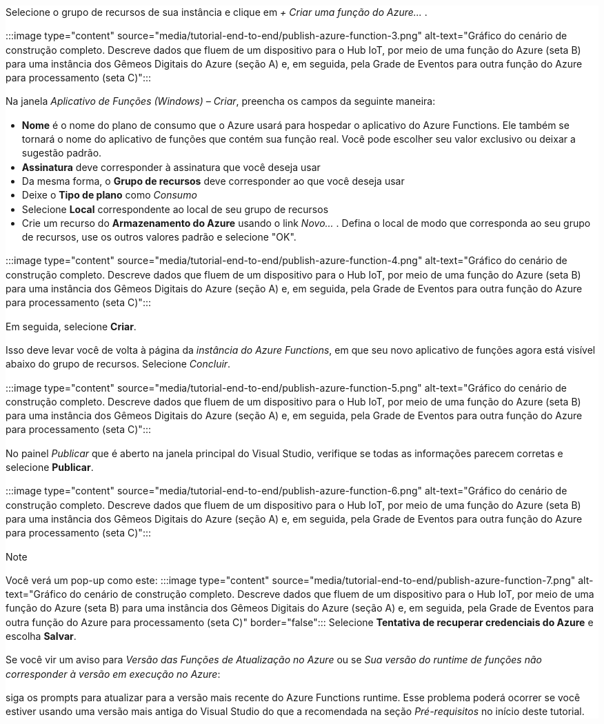 Selecione o grupo de recursos de sua instância e clique em *+ Criar uma função do Azure...* .

:::image type="content" source="media/tutorial-end-to-end/publish-azure-function-3.png" alt-text="Gráfico do cenário de construção completo. Descreve dados que fluem de um dispositivo para o Hub IoT, por meio de uma função do Azure (seta B) para uma instância dos Gêmeos Digitais do Azure (seção A) e, em seguida, pela Grade de Eventos para outra função do Azure para processamento (seta C)":::

Na janela *Aplicativo de Funções (Windows) – Criar*, preencha os campos da seguinte maneira:
* **Nome** é o nome do plano de consumo que o Azure usará para hospedar o aplicativo do Azure Functions. Ele também se tornará o nome do aplicativo de funções que contém sua função real. Você pode escolher seu valor exclusivo ou deixar a sugestão padrão.
* **Assinatura** deve corresponder à assinatura que você deseja usar 
* Da mesma forma, o **Grupo de recursos** deve corresponder ao que você deseja usar
* Deixe o **Tipo de plano** como *Consumo*
* Selecione **Local** correspondente ao local de seu grupo de recursos
* Crie um recurso do **Armazenamento do Azure** usando o link *Novo...* . Defina o local de modo que corresponda ao seu grupo de recursos, use os outros valores padrão e selecione "OK".

:::image type="content" source="media/tutorial-end-to-end/publish-azure-function-4.png" alt-text="Gráfico do cenário de construção completo. Descreve dados que fluem de um dispositivo para o Hub IoT, por meio de uma função do Azure (seta B) para uma instância dos Gêmeos Digitais do Azure (seção A) e, em seguida, pela Grade de Eventos para outra função do Azure para processamento (seta C)":::

Em seguida, selecione **Criar**.

Isso deve levar você de volta à página da *instância do Azure Functions*, em que seu novo aplicativo de funções agora está visível abaixo do grupo de recursos. Selecione *Concluir*.

:::image type="content" source="media/tutorial-end-to-end/publish-azure-function-5.png" alt-text="Gráfico do cenário de construção completo. Descreve dados que fluem de um dispositivo para o Hub IoT, por meio de uma função do Azure (seta B) para uma instância dos Gêmeos Digitais do Azure (seção A) e, em seguida, pela Grade de Eventos para outra função do Azure para processamento (seta C)":::

No painel *Publicar* que é aberto na janela principal do Visual Studio, verifique se todas as informações parecem corretas e selecione **Publicar**.

:::image type="content" source="media/tutorial-end-to-end/publish-azure-function-6.png" alt-text="Gráfico do cenário de construção completo. Descreve dados que fluem de um dispositivo para o Hub IoT, por meio de uma função do Azure (seta B) para uma instância dos Gêmeos Digitais do Azure (seção A) e, em seguida, pela Grade de Eventos para outra função do Azure para processamento (seta C)":::

> [!NOTE]
> Você verá um pop-up como este: :::image type="content" source="media/tutorial-end-to-end/publish-azure-function-7.png" alt-text="Gráfico do cenário de construção completo. Descreve dados que fluem de um dispositivo para o Hub IoT, por meio de uma função do Azure (seta B) para uma instância dos Gêmeos Digitais do Azure (seção A) e, em seguida, pela Grade de Eventos para outra função do Azure para processamento (seta C)" border="false":::
> Selecione **Tentativa de recuperar credenciais do Azure** e escolha **Salvar**.
>
> Se você vir um aviso para *Versão das Funções de Atualização no Azure* ou se *Sua versão do runtime de funções não corresponder à versão em execução no Azure*:
>
> siga os prompts para atualizar para a versão mais recente do Azure Functions runtime. Esse problema poderá ocorrer se você estiver usando uma versão mais antiga do Visual Studio do que a recomendada na seção *Pré-requisitos* no início deste tutorial.
